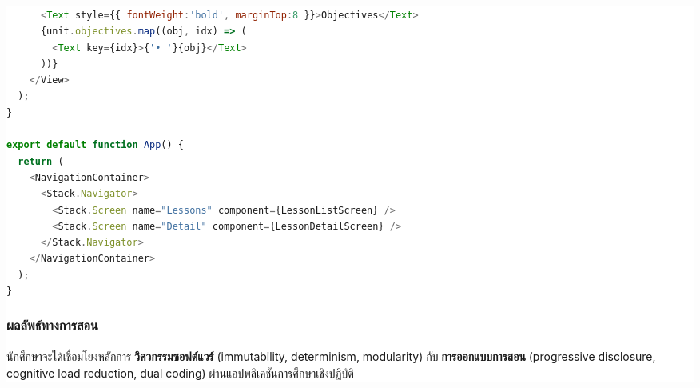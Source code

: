 ```javascript
      <Text style={{ fontWeight:'bold', marginTop:8 }}>Objectives</Text>
      {unit.objectives.map((obj, idx) => (
        <Text key={idx}>{'• '}{obj}</Text>
      ))}
    </View>
  );
}

export default function App() {
  return (
    <NavigationContainer>
      <Stack.Navigator>
        <Stack.Screen name="Lessons" component={LessonListScreen} />
        <Stack.Screen name="Detail" component={LessonDetailScreen} />
      </Stack.Navigator>
    </NavigationContainer>
  );
}
```



### ผลลัพธ์ทางการสอน

นักศึกษาจะได้เชื่อมโยงหลักการ **วิศวกรรมซอฟต์แวร์** (immutability, determinism, modularity) กับ **การออกแบบการสอน** (progressive disclosure, cognitive load reduction, dual coding) ผ่านแอปพลิเคชันการศึกษาเชิงปฏิบัติ

